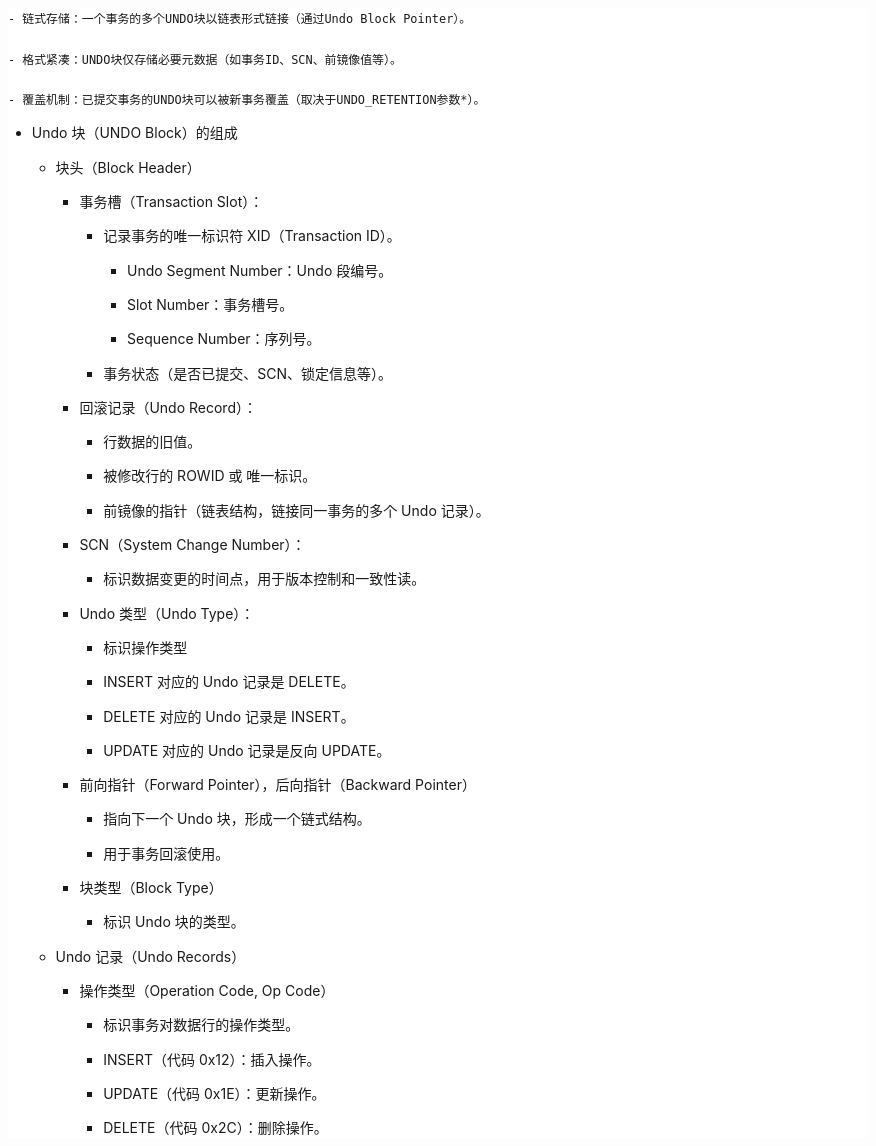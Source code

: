 	- 链式存储：一个事务的多个UNDO块以链表形式链接（通过Undo Block Pointer）。

	- 格式紧凑：UNDO块仅存储必要元数据（如事务ID、SCN、前镜像值等）。

	- 覆盖机制：已提交事务的UNDO块可以被新事务覆盖（取决于UNDO_RETENTION参数*）。

- Undo 块（UNDO Block）的组成

	- 块头（Block Header）

		- 事务槽（Transaction Slot）：

			- 记录事务的唯一标识符 XID（Transaction ID）。

				- Undo Segment Number：Undo 段编号。

				- Slot Number：事务槽号。

				- Sequence Number：序列号。

			- 事务状态（是否已提交、SCN、锁定信息等）。

		- 回滚记录（Undo Record）：

			- 行数据的旧值。

			- 被修改行的 ROWID 或 唯一标识。

			- 前镜像的指针（链表结构，链接同一事务的多个 Undo 记录）。

		- SCN（System Change Number）：

			- 标识数据变更的时间点，用于版本控制和一致性读。

		- Undo 类型（Undo Type）：

			- 标识操作类型

			- INSERT 对应的 Undo 记录是 DELETE。

			- DELETE 对应的 Undo 记录是 INSERT。

			- UPDATE 对应的 Undo 记录是反向 UPDATE。

		- 前向指针（Forward Pointer），后向指针（Backward Pointer）

			- 指向下一个 Undo 块，形成一个链式结构。

			- 用于事务回滚使用。

		- 块类型（Block Type）

			- 标识 Undo 块的类型。

	- Undo 记录（Undo Records）

		- 操作类型（Operation Code, Op Code）

			- 标识事务对数据行的操作类型。

			- INSERT（代码 0x12）：插入操作。

			- UPDATE（代码 0x1E）：更新操作。

			- DELETE（代码 0x2C）：删除操作。
